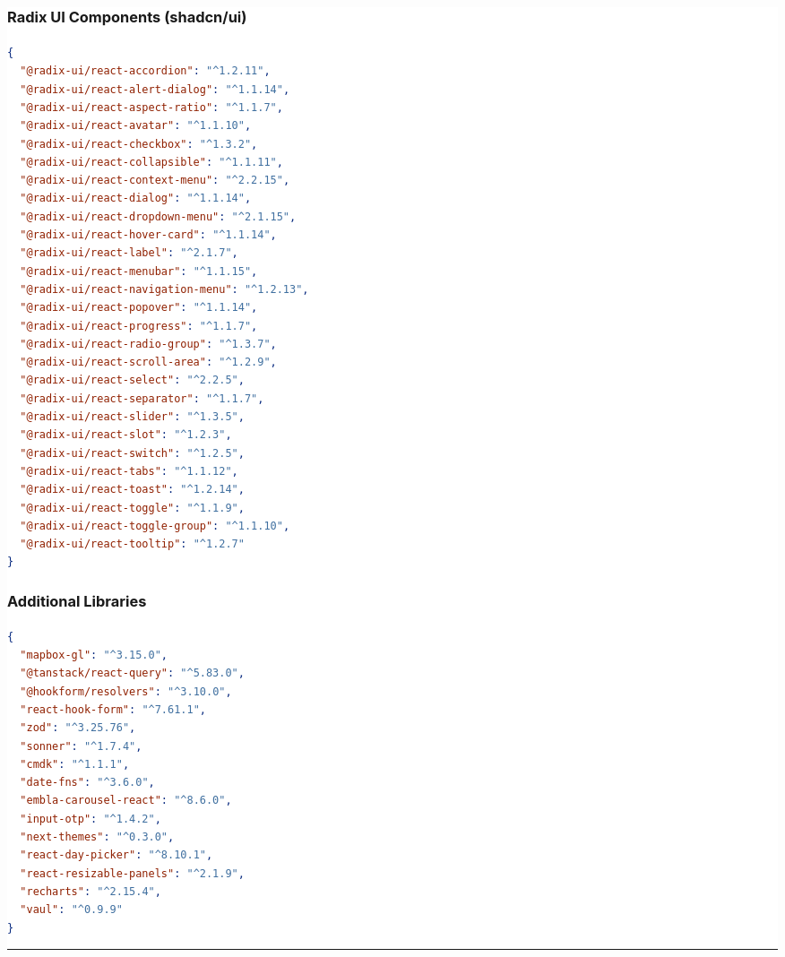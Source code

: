 ### Radix UI Components (shadcn/ui)
```json
{
  "@radix-ui/react-accordion": "^1.2.11",
  "@radix-ui/react-alert-dialog": "^1.1.14",
  "@radix-ui/react-aspect-ratio": "^1.1.7",
  "@radix-ui/react-avatar": "^1.1.10",
  "@radix-ui/react-checkbox": "^1.3.2",
  "@radix-ui/react-collapsible": "^1.1.11",
  "@radix-ui/react-context-menu": "^2.2.15",
  "@radix-ui/react-dialog": "^1.1.14",
  "@radix-ui/react-dropdown-menu": "^2.1.15",
  "@radix-ui/react-hover-card": "^1.1.14",
  "@radix-ui/react-label": "^2.1.7",
  "@radix-ui/react-menubar": "^1.1.15",
  "@radix-ui/react-navigation-menu": "^1.2.13",
  "@radix-ui/react-popover": "^1.1.14",
  "@radix-ui/react-progress": "^1.1.7",
  "@radix-ui/react-radio-group": "^1.3.7",
  "@radix-ui/react-scroll-area": "^1.2.9",
  "@radix-ui/react-select": "^2.2.5",
  "@radix-ui/react-separator": "^1.1.7",
  "@radix-ui/react-slider": "^1.3.5",
  "@radix-ui/react-slot": "^1.2.3",
  "@radix-ui/react-switch": "^1.2.5",
  "@radix-ui/react-tabs": "^1.1.12",
  "@radix-ui/react-toast": "^1.2.14",
  "@radix-ui/react-toggle": "^1.1.9",
  "@radix-ui/react-toggle-group": "^1.1.10",
  "@radix-ui/react-tooltip": "^1.2.7"
}
```

### Additional Libraries
```json
{
  "mapbox-gl": "^3.15.0",
  "@tanstack/react-query": "^5.83.0",
  "@hookform/resolvers": "^3.10.0",
  "react-hook-form": "^7.61.1",
  "zod": "^3.25.76",
  "sonner": "^1.7.4",
  "cmdk": "^1.1.1",
  "date-fns": "^3.6.0",
  "embla-carousel-react": "^8.6.0",
  "input-otp": "^1.4.2",
  "next-themes": "^0.3.0",
  "react-day-picker": "^8.10.1",
  "react-resizable-panels": "^2.1.9",
  "recharts": "^2.15.4",
  "vaul": "^0.9.9"
}
```

---